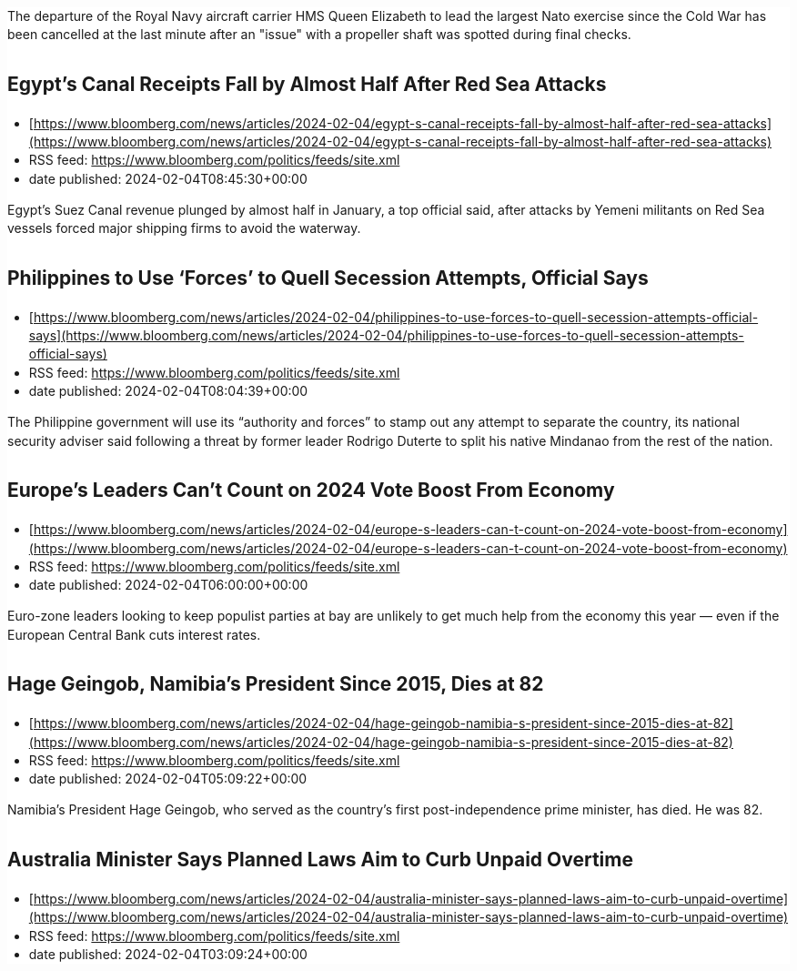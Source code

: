 The departure of the Royal Navy aircraft carrier HMS Queen Elizabeth to lead the largest Nato exercise since the Cold War has been cancelled at the last minute after an "issue" with a propeller shaft was spotted during final checks.

## Egypt’s Canal Receipts Fall by Almost Half After Red Sea Attacks
 - [https://www.bloomberg.com/news/articles/2024-02-04/egypt-s-canal-receipts-fall-by-almost-half-after-red-sea-attacks](https://www.bloomberg.com/news/articles/2024-02-04/egypt-s-canal-receipts-fall-by-almost-half-after-red-sea-attacks)
 - RSS feed: https://www.bloomberg.com/politics/feeds/site.xml
 - date published: 2024-02-04T08:45:30+00:00

Egypt’s Suez Canal revenue plunged by almost half in January, a top official said, after attacks by Yemeni militants on Red Sea vessels forced major shipping firms to avoid the waterway.

## Philippines to Use ‘Forces’ to Quell Secession Attempts, Official Says
 - [https://www.bloomberg.com/news/articles/2024-02-04/philippines-to-use-forces-to-quell-secession-attempts-official-says](https://www.bloomberg.com/news/articles/2024-02-04/philippines-to-use-forces-to-quell-secession-attempts-official-says)
 - RSS feed: https://www.bloomberg.com/politics/feeds/site.xml
 - date published: 2024-02-04T08:04:39+00:00

The Philippine government will use its “authority and forces” to stamp out any attempt to separate the country, its national security adviser said following a threat by former leader Rodrigo Duterte to split his native Mindanao from the rest of the nation.

## Europe’s Leaders Can’t Count on 2024 Vote Boost From Economy
 - [https://www.bloomberg.com/news/articles/2024-02-04/europe-s-leaders-can-t-count-on-2024-vote-boost-from-economy](https://www.bloomberg.com/news/articles/2024-02-04/europe-s-leaders-can-t-count-on-2024-vote-boost-from-economy)
 - RSS feed: https://www.bloomberg.com/politics/feeds/site.xml
 - date published: 2024-02-04T06:00:00+00:00

Euro-zone leaders looking to keep populist parties at bay are unlikely to get much help from the economy this year &mdash; even if the European Central Bank cuts interest rates.

## Hage Geingob, Namibia’s President Since 2015, Dies at 82
 - [https://www.bloomberg.com/news/articles/2024-02-04/hage-geingob-namibia-s-president-since-2015-dies-at-82](https://www.bloomberg.com/news/articles/2024-02-04/hage-geingob-namibia-s-president-since-2015-dies-at-82)
 - RSS feed: https://www.bloomberg.com/politics/feeds/site.xml
 - date published: 2024-02-04T05:09:22+00:00

Namibia’s President Hage Geingob, who served as the country’s first post-independence prime minister, has died. He was 82.

## Australia Minister Says Planned Laws Aim to Curb Unpaid Overtime
 - [https://www.bloomberg.com/news/articles/2024-02-04/australia-minister-says-planned-laws-aim-to-curb-unpaid-overtime](https://www.bloomberg.com/news/articles/2024-02-04/australia-minister-says-planned-laws-aim-to-curb-unpaid-overtime)
 - RSS feed: https://www.bloomberg.com/politics/feeds/site.xml
 - date published: 2024-02-04T03:09:24+00:00
